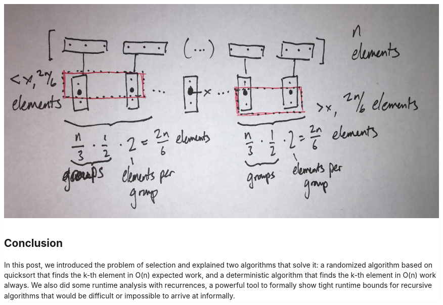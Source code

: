 ![Groups of three](/assets/prog-2/groups-3.jpg "Groups of three")

## Conclusion

In this post, we introduced the problem of selection and explained two algorithms that solve it: a randomized algorithm based on quicksort that finds the k-th element in O(n) expected work, and a deterministic algorithm that finds the k-th element in O(n) work always. We also did some runtime analysis with recurrences, a powerful tool to formally show tight runtime bounds for recursive algorithms that would be difficult or impossible to arrive at informally.

